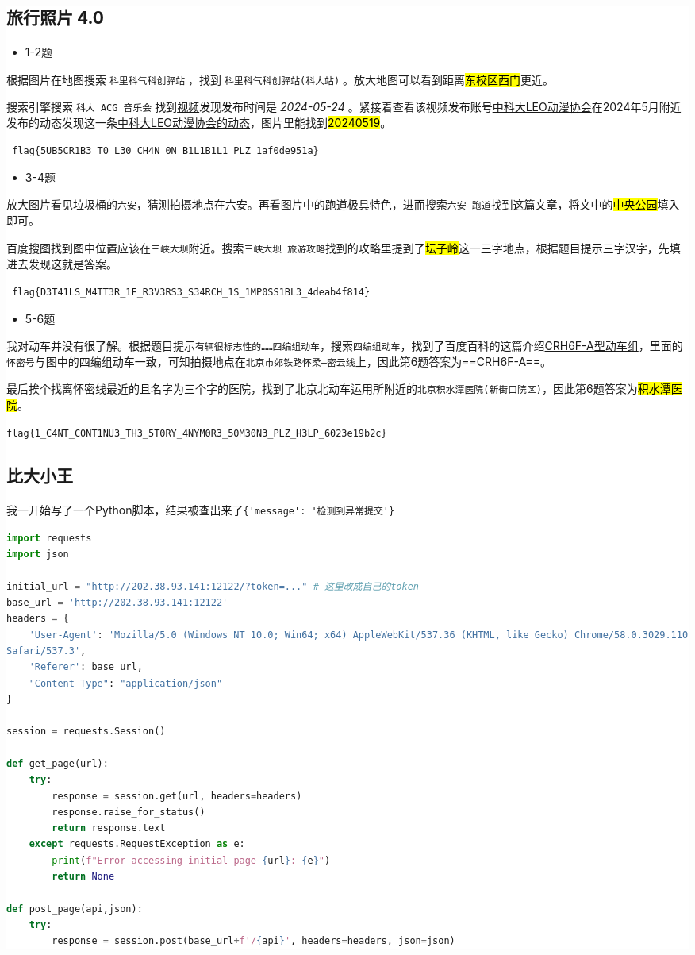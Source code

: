 

## 旅行照片 4.0

- 1-2题

根据图片在地图搜索 `科里科气科创驿站`  ，找到 `科里科气科创驿站(科大站)` 。放大地图可以看到距离<mark>东校区西门</mark>更近。

搜索引擎搜索 `科大 ACG 音乐会` 找到[视频](https://www.bilibili.com/video/BV1RZ421p77C/)发现发布时间是 *2024-05-24* 。紧接着查看该视频发布账号[中科大LEO动漫协会](https://space.bilibili.com/7021308)在2024年5月附近发布的动态发现这一条[中科大LEO动漫协会的动态](https://www.bilibili.com/opus/930934582351495204)，图片里能找到<mark>20240519</mark>。

```flag
 flag{5UB5CR1B3_T0_L30_CH4N_0N_B1L1B1L1_PLZ_1af0de951a}
```

- 3-4题

放大图片看见垃圾桶的`六安`，猜测拍摄地点在六安。再看图片中的跑道极具特色，进而搜索`六安 跑道`找到[这篇文章](https://www.sohu.com/a/498987928_121123834)，将文中的<mark>中央公园</mark>填入即可。

百度搜图找到图中位置应该在`三峡大坝`附近。搜索`三峡大坝 旅游攻略`找到的攻略里提到了<mark>坛子岭</mark>这一三字地点，根据题目提示三字汉字，先填进去发现这就是答案。

```flag
 flag{D3T41LS_M4TT3R_1F_R3V3RS3_S34RCH_1S_1MP0SS1BL3_4deab4f814}
```

- 5-6题

我对动车并没有很了解。根据题目提示`有辆很标志性的……四编组动车`，搜索`四编组动车`，找到了百度百科的这篇介绍[CRH6F-A型动车组](https://baike.baidu.com/item/crh6f-a型动车组/64494821)，里面的`怀密号`与图中的四编组动车一致，可知拍摄地点在`北京市郊铁路怀柔—密云线`上，因此第6题答案为==CRH6F-A==。

最后挨个找离怀密线最近的且名字为三个字的医院，找到了北京北动车运用所附近的`北京积水潭医院(新街口院区)`，因此第6题答案为<mark>积水潭医院</mark>。

```flag
flag{1_C4NT_C0NT1NU3_TH3_5T0RY_4NYM0R3_50M30N3_PLZ_H3LP_6023e19b2c}
```



## 比大小王

我一开始写了一个Python脚本，结果被查出来了`{'message': '检测到异常提交'}`

```python
import requests
import json

initial_url = "http://202.38.93.141:12122/?token=..." # 这里改成自己的token
base_url = 'http://202.38.93.141:12122'
headers = {
    'User-Agent': 'Mozilla/5.0 (Windows NT 10.0; Win64; x64) AppleWebKit/537.36 (KHTML, like Gecko) Chrome/58.0.3029.110 Safari/537.3',
    'Referer': base_url,
    "Content-Type": "application/json"
}

session = requests.Session()

def get_page(url):
    try:
        response = session.get(url, headers=headers)
        response.raise_for_status()
        return response.text
    except requests.RequestException as e:
        print(f"Error accessing initial page {url}: {e}")
        return None

def post_page(api,json):
    try:
        response = session.post(base_url+f'/{api}', headers=headers, json=json)
```